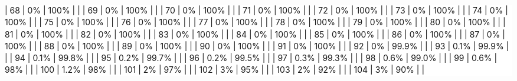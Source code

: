 | 68 | 0% | 100% |  |
| 69 | 0% | 100% |  |
| 70 | 0% | 100% |  |
| 71 | 0% | 100% |  |
| 72 | 0% | 100% |  |
| 73 | 0% | 100% |  |
| 74 | 0% | 100% |  |
| 75 | 0% | 100% |  |
| 76 | 0% | 100% |  |
| 77 | 0% | 100% |  |
| 78 | 0% | 100% |  |
| 79 | 0% | 100% |  |
| 80 | 0% | 100% |  |
| 81 | 0% | 100% |  |
| 82 | 0% | 100% |  |
| 83 | 0% | 100% |  |
| 84 | 0% | 100% |  |
| 85 | 0% | 100% |  |
| 86 | 0% | 100% |  |
| 87 | 0% | 100% |  |
| 88 | 0% | 100% |  |
| 89 | 0% | 100% |  |
| 90 | 0% | 100% |  |
| 91 | 0% | 100% |  |
| 92 | 0% | 99.9% |  |
| 93 | 0.1% | 99.9% |  |
| 94 | 0.1% | 99.8% |  |
| 95 | 0.2% | 99.7% |  |
| 96 | 0.2% | 99.5% |  |
| 97 | 0.3% | 99.3% |  |
| 98 | 0.6% | 99.0% |  |
| 99 | 0.6% | 98% |  |
| 100 | 1.2% | 98% |  |
| 101 | 2% | 97% |  |
| 102 | 3% | 95% |  |
| 103 | 2% | 92% |  |
| 104 | 3% | 90% |  |